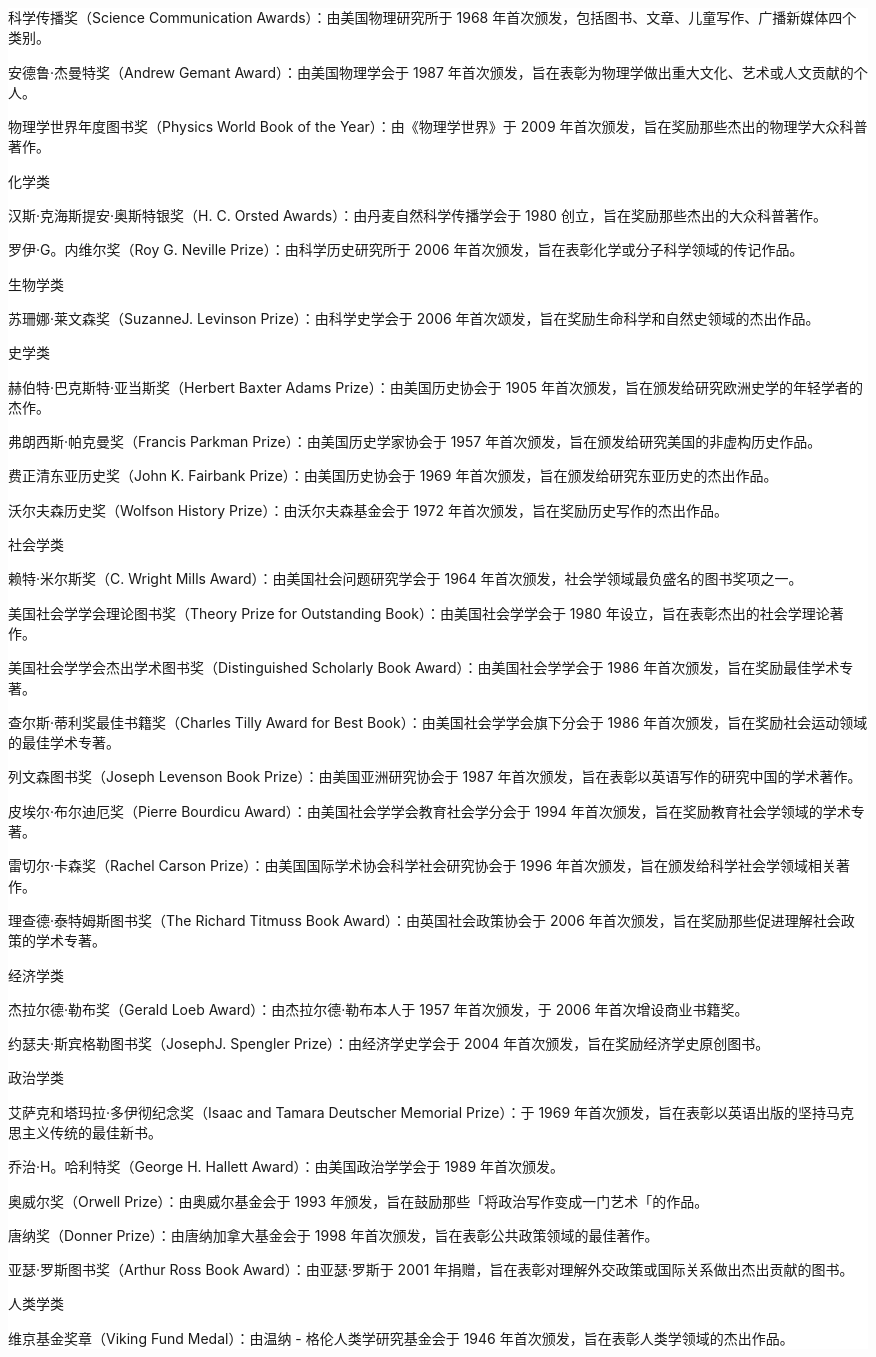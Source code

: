 科学传播奖（Science Communication Awards）：由美国物理研究所于 1968 年首次颁发，包括图书、文章、儿童写作、广播新媒体四个类别。

安德鲁·杰曼特奖（Andrew Gemant Award）：由美国物理学会于 1987 年首次颁发，旨在表彰为物理学做出重大文化、艺术或人文贡献的个人。

物理学世界年度图书奖（Physics World Book of the Year）：由《物理学世界》于 2009 年首次颁发，旨在奖励那些杰出的物理学大众科普著作。

化学类

汉斯·克海斯提安·奥斯特银奖（H. C. Orsted Awards）：由丹麦自然科学传播学会于 1980 创立，旨在奖励那些杰出的大众科普著作。

罗伊·G。内维尔奖（Roy G. Neville Prize）：由科学历史研究所于 2006 年首次颁发，旨在表彰化学或分子科学领域的传记作品。

生物学类

苏珊娜·莱文森奖（SuzanneJ. Levinson Prize）：由科学史学会于 2006 年首次颂发，旨在奖励生命科学和自然史领域的杰出作品。

史学类

赫伯特·巴克斯特·亚当斯奖（Herbert Baxter Adams Prize）：由美国历史协会于 1905 年首次颁发，旨在颁发给研究欧洲史学的年轻学者的杰作。

弗朗西斯·帕克曼奖（Francis Parkman Prize）：由美国历史学家协会于 1957 年首次颁发，旨在颁发给研究美国的非虚构历史作品。

费正清东亚历史奖（John K. Fairbank Prize）：由美国历史协会于 1969 年首次颁发，旨在颁发给研究东亚历史的杰出作品。

沃尔夫森历史奖（Wolfson History Prize）：由沃尔夫森基金会于 1972 年首次颁发，旨在奖励历史写作的杰出作品。

社会学类

赖特·米尔斯奖（C. Wright Mills Award）：由美国社会问题研究学会于 1964 年首次颁发，社会学领域最负盛名的图书奖项之一。

美国社会学学会理论图书奖（Theory Prize for Outstanding Book）：由美国社会学学会于 1980 年设立，旨在表彰杰出的社会学理论著作。

美国社会学学会杰出学术图书奖（Distinguished Scholarly Book Award）：由美国社会学学会于 1986 年首次颁发，旨在奖励最佳学术专著。

查尔斯·蒂利奖最佳书籍奖（Charles Tilly Award for Best Book）：由美国社会学学会旗下分会于 1986 年首次颁发，旨在奖励社会运动领域的最佳学术专著。

列文森图书奖（Joseph Levenson Book Prize）：由美国亚洲研究协会于 1987 年首次颁发，旨在表彰以英语写作的研究中国的学术著作。

皮埃尔·布尔迪厄奖（Pierre Bourdicu Award）：由美国社会学学会教育社会学分会于 1994 年首次颁发，旨在奖励教育社会学领域的学术专著。

雷切尔·卡森奖（Rachel Carson Prize）：由美国国际学术协会科学社会研究协会于 1996 年首次颁发，旨在颁发给科学社会学领域相关著作。

理查德·泰特姆斯图书奖（The Richard Titmuss Book Award）：由英国社会政策协会于 2006 年首次颁发，旨在奖励那些促进理解社会政策的学术专著。

经济学类

杰拉尔德·勒布奖（Gerald Loeb Award）：由杰拉尔德·勒布本人于 1957 年首次颁发，于 2006 年首次增设商业书籍奖。

约瑟夫·斯宾格勒图书奖（JosephJ. Spengler Prize）：由经济学史学会于 2004 年首次颁发，旨在奖励经济学史原创图书。

政治学类

艾萨克和塔玛拉·多伊彻纪念奖（Isaac and Tamara Deutscher Memorial Prize）：于 1969 年首次颁发，旨在表彰以英语出版的坚持马克思主义传统的最佳新书。

乔治·H。哈利特奖（George H. Hallett Award）：由美国政治学学会于 1989 年首次颁发。

奥威尔奖（Orwell Prize）：由奥威尔基金会于 1993 年颁发，旨在鼓励那些「将政治写作变成一门艺术「的作品。

唐纳奖（Donner Prize）：由唐纳加拿大基金会于 1998 年首次颁发，旨在表彰公共政策领域的最佳著作。

亚瑟·罗斯图书奖（Arthur Ross Book Award）：由亚瑟·罗斯于 2001 年捐赠，旨在表彰对理解外交政策或国际关系做出杰出贡献的图书。

人类学类

维京基金奖章（Viking Fund Medal）：由温纳 - 格伦人类学研究基金会于 1946 年首次颁发，旨在表彰人类学领域的杰出作品。
